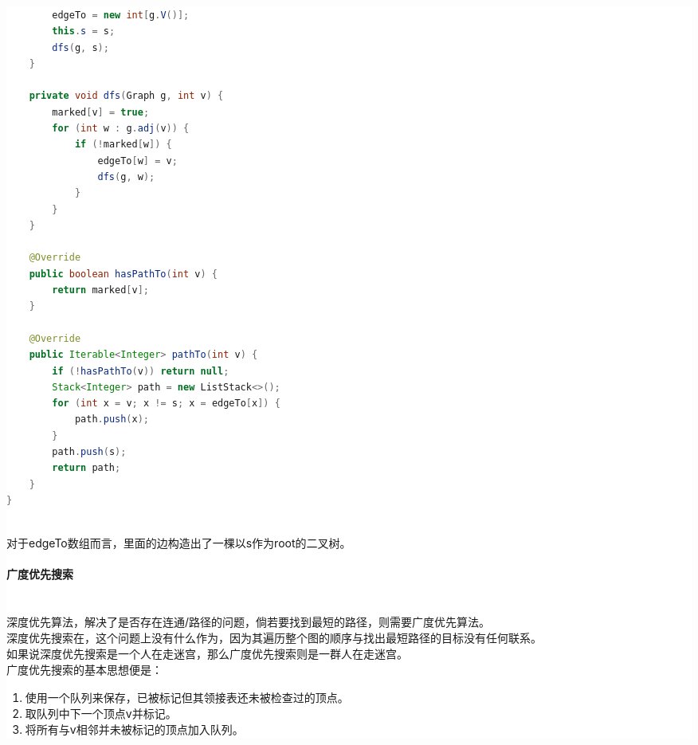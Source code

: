 ```java
        edgeTo = new int[g.V()];
        this.s = s;
        dfs(g, s);
    }
    
    private void dfs(Graph g, int v) {
        marked[v] = true;
        for (int w : g.adj(v)) {
            if (!marked[w]) {
                edgeTo[w] = v;
                dfs(g, w);
            }
        }
    }
    
    @Override
    public boolean hasPathTo(int v) {
        return marked[v];
    }

    @Override
    public Iterable<Integer> pathTo(int v) {
        if (!hasPathTo(v)) return null;
        Stack<Integer> path = new ListStack<>();
        for (int x = v; x != s; x = edgeTo[x]) {
            path.push(x);
        }
        path.push(s);
        return path;
    }
}
```

<br>
对于edgeTo数组而言，里面的边构造出了一棵以s作为root的二叉树。
<br>

#### 广度优先搜索

<br>
深度优先算法，解决了是否存在连通/路径的问题，倘若要找到最短的路径，则需要广度优先算法。
<br>
深度优先搜索在，这个问题上没有什么作为，因为其遍历整个图的顺序与找出最短路径的目标没有任何联系。
<br>
如果说深度优先搜索是一个人在走迷宫，那么广度优先搜索则是一群人在走迷宫。
<br>
广度优先搜索的基本思想便是：
<br>

1. 使用一个队列来保存，已被标记但其领接表还未被检查过的顶点。
2. 取队列中下一个顶点v并标记。
3. 将所有与v相邻并未被标记的顶点加入队列。
